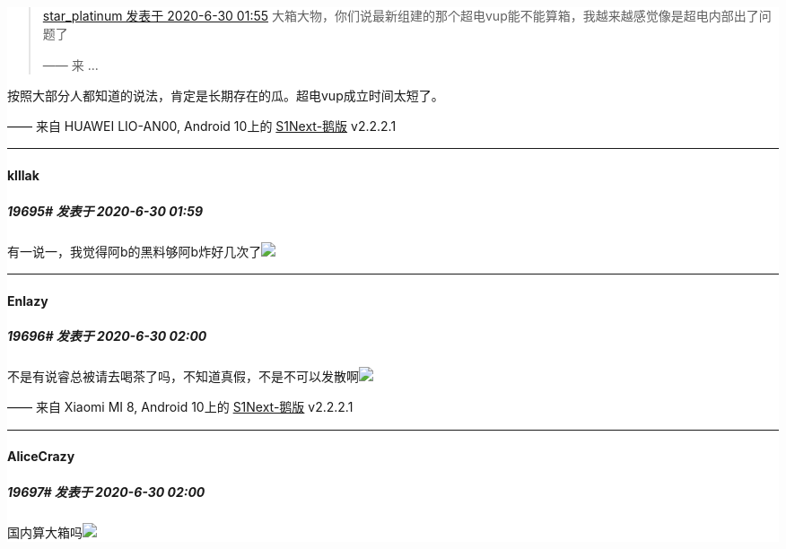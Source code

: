 

<blockquote><a href="httphttps://bbs.saraba1st.com/2b/forum.php?mod=redirect&amp;goto=findpost&amp;pid=48005179&amp;ptid=1942338" target="_blank">star_platinum 发表于 2020-6-30 01:55</a>
大箱大物，你们说最新组建的那个超电vup能不能算箱，我越来越感觉像是超电内部出了问题了

—— 来 ...</blockquote>
按照大部分人都知道的说法，肯定是长期存在的瓜。超电vup成立时间太短了。

—— 来自 HUAWEI LIO-AN00, Android 10上的 [S1Next-鹅版](https://github.com/ykrank/S1-Next/releases) v2.2.2.1







-----

####  klllak  
##### 19695#       发表于 2020-6-30 01:59




有一说一，我觉得阿b的黑料够阿b炸好几次了<img src="https://static.saraba1st.com/image/smiley/face2017/009.gif" referrerpolicy="no-referrer">







-----

####  Enlazy  
##### 19696#       发表于 2020-6-30 02:00




不是有说睿总被请去喝茶了吗，不知道真假，不是不可以发散啊<img src="https://static.saraba1st.com/image/smiley/face2017/037.png" referrerpolicy="no-referrer">

—— 来自 Xiaomi MI 8, Android 10上的 [S1Next-鹅版](https://github.com/ykrank/S1-Next/releases) v2.2.2.1







-----

####  AliceCrazy  
##### 19697#       发表于 2020-6-30 02:00




国内算大箱吗<img src="https://static.saraba1st.com/image/smiley/face2017/065.png" referrerpolicy="no-referrer">






